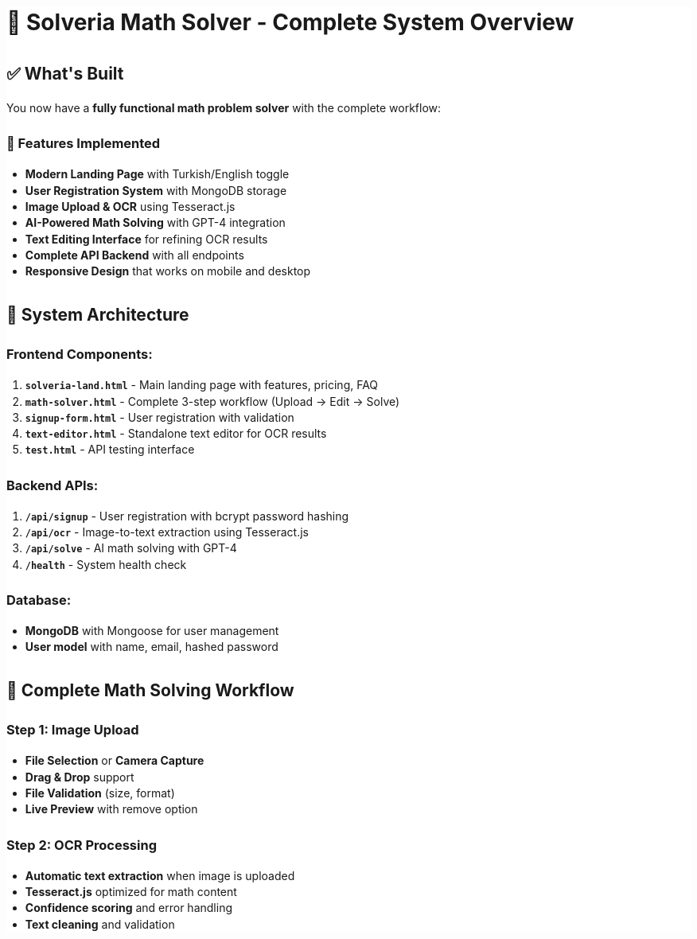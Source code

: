# 🚀 Solveria Math Solver - Complete System Overview

## ✅ What's Built

You now have a **fully functional math problem solver** with the complete workflow:

### 🌟 Features Implemented
- **Modern Landing Page** with Turkish/English toggle
- **User Registration System** with MongoDB storage
- **Image Upload & OCR** using Tesseract.js
- **AI-Powered Math Solving** with GPT-4 integration
- **Text Editing Interface** for refining OCR results
- **Complete API Backend** with all endpoints
- **Responsive Design** that works on mobile and desktop

## 🔧 System Architecture

### Frontend Components:
1. **`solveria-land.html`** - Main landing page with features, pricing, FAQ
2. **`math-solver.html`** - Complete 3-step workflow (Upload → Edit → Solve)
3. **`signup-form.html`** - User registration with validation
4. **`text-editor.html`** - Standalone text editor for OCR results
5. **`test.html`** - API testing interface

### Backend APIs:
1. **`/api/signup`** - User registration with bcrypt password hashing
2. **`/api/ocr`** - Image-to-text extraction using Tesseract.js
3. **`/api/solve`** - AI math solving with GPT-4
4. **`/health`** - System health check

### Database:
- **MongoDB** with Mongoose for user management
- **User model** with name, email, hashed password

## 🎯 Complete Math Solving Workflow

### Step 1: Image Upload
- **File Selection** or **Camera Capture**
- **Drag & Drop** support
- **File Validation** (size, format)
- **Live Preview** with remove option

### Step 2: OCR Processing
- **Automatic text extraction** when image is uploaded
- **Tesseract.js** optimized for math content
- **Confidence scoring** and error handling
- **Text cleaning** and validation
